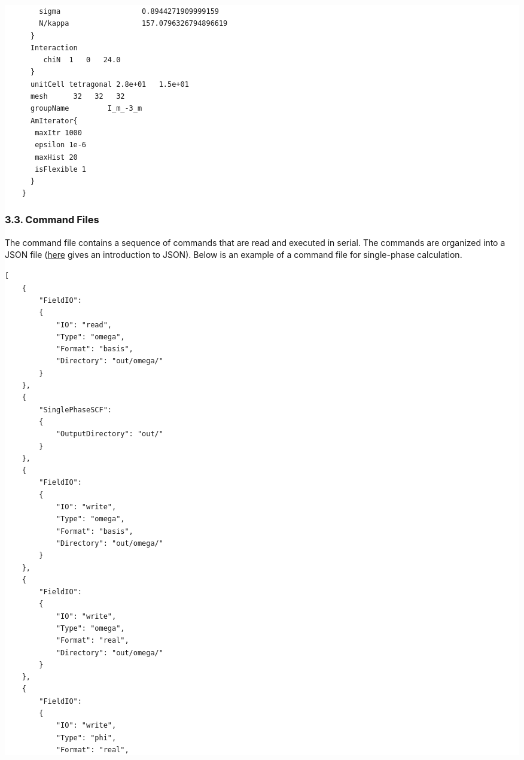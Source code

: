             sigma                   0.8944271909999159
            N/kappa                 157.0796326794896619
          }
          Interaction
             chiN  1   0   24.0
          }
          unitCell tetragonal 2.8e+01   1.5e+01
          mesh      32   32   32
          groupName         I_m_-3_m
          AmIterator{
           maxItr 1000
           epsilon 1e-6
           maxHist 20
           isFlexible 1
          }
        }

### <a id="33"></a>3.3. Command Files

The command file contains a sequence of commands that are read and executed in serial. The commands are
organized into a JSON file ([here](https://www.json.org/json-en.html) gives an introduction to JSON). Below is an example of a command file for single-phase calculation.

    [
        {
            "FieldIO":
            {
                "IO": "read",
                "Type": "omega",
                "Format": "basis",
                "Directory": "out/omega/"
            }
        },
        {
            "SinglePhaseSCF":
            {
                "OutputDirectory": "out/"
            }
        },
        {
            "FieldIO":
            {
                "IO": "write",
                "Type": "omega",
                "Format": "basis",
                "Directory": "out/omega/"
            }
        },
        {
            "FieldIO":
            {
                "IO": "write",
                "Type": "omega",
                "Format": "real",
                "Directory": "out/omega/"
            }
        },
        {
            "FieldIO":
            {
                "IO": "write",
                "Type": "phi",
                "Format": "real",